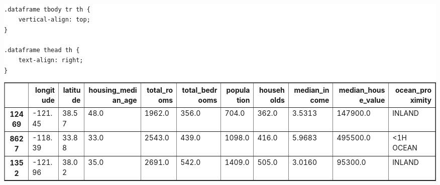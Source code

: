     .dataframe tbody tr th {
        vertical-align: top;
    }

    .dataframe thead th {
        text-align: right;
    }

</style>
<table border="1" class="dataframe">
  <thead>
    <tr style="text-align: right;">
      <th></th>
      <th>longitude</th>
      <th>latitude</th>
      <th>housing_median_age</th>
      <th>total_rooms</th>
      <th>total_bedrooms</th>
      <th>population</th>
      <th>households</th>
      <th>median_income</th>
      <th>median_house_value</th>
      <th>ocean_proximity</th>
    </tr>
  </thead>
  <tbody>
    <tr>
      <th>12469</th>
      <td>-121.45</td>
      <td>38.57</td>
      <td>48.0</td>
      <td>1962.0</td>
      <td>356.0</td>
      <td>704.0</td>
      <td>362.0</td>
      <td>3.5313</td>
      <td>147900.0</td>
      <td>INLAND</td>
    </tr>
    <tr>
      <th>8627</th>
      <td>-118.39</td>
      <td>33.88</td>
      <td>33.0</td>
      <td>2543.0</td>
      <td>439.0</td>
      <td>1098.0</td>
      <td>416.0</td>
      <td>5.9683</td>
      <td>495500.0</td>
      <td>&lt;1H OCEAN</td>
    </tr>
    <tr>
      <th>1352</th>
      <td>-121.96</td>
      <td>38.02</td>
      <td>35.0</td>
      <td>2691.0</td>
      <td>542.0</td>
      <td>1409.0</td>
      <td>505.0</td>
      <td>3.0160</td>
      <td>95300.0</td>
      <td>INLAND</td>